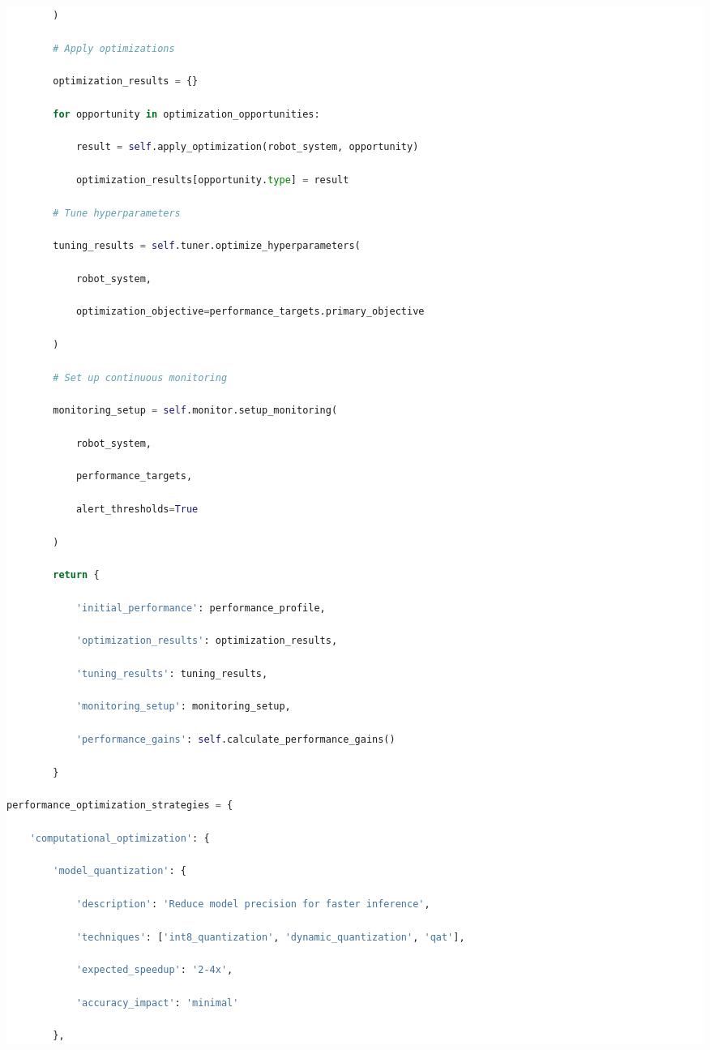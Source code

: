 ```python
        )

        # Apply optimizations

        optimization_results = {}

        for opportunity in optimization_opportunities:

            result = self.apply_optimization(robot_system, opportunity)

            optimization_results[opportunity.type] = result

        # Tune hyperparameters

        tuning_results = self.tuner.optimize_hyperparameters(

            robot_system,

            optimization_objective=performance_targets.primary_objective

        )

        # Set up continuous monitoring

        monitoring_setup = self.monitor.setup_monitoring(

            robot_system,

            performance_targets,

            alert_thresholds=True

        )

        return {

            'initial_performance': performance_profile,

            'optimization_results': optimization_results,

            'tuning_results': tuning_results,

            'monitoring_setup': monitoring_setup,

            'performance_gains': self.calculate_performance_gains()

        }

performance_optimization_strategies = {

    'computational_optimization': {

        'model_quantization': {

            'description': 'Reduce model precision for faster inference',

            'techniques': ['int8_quantization', 'dynamic_quantization', 'qat'],

            'expected_speedup': '2-4x',

            'accuracy_impact': 'minimal'

        },
```